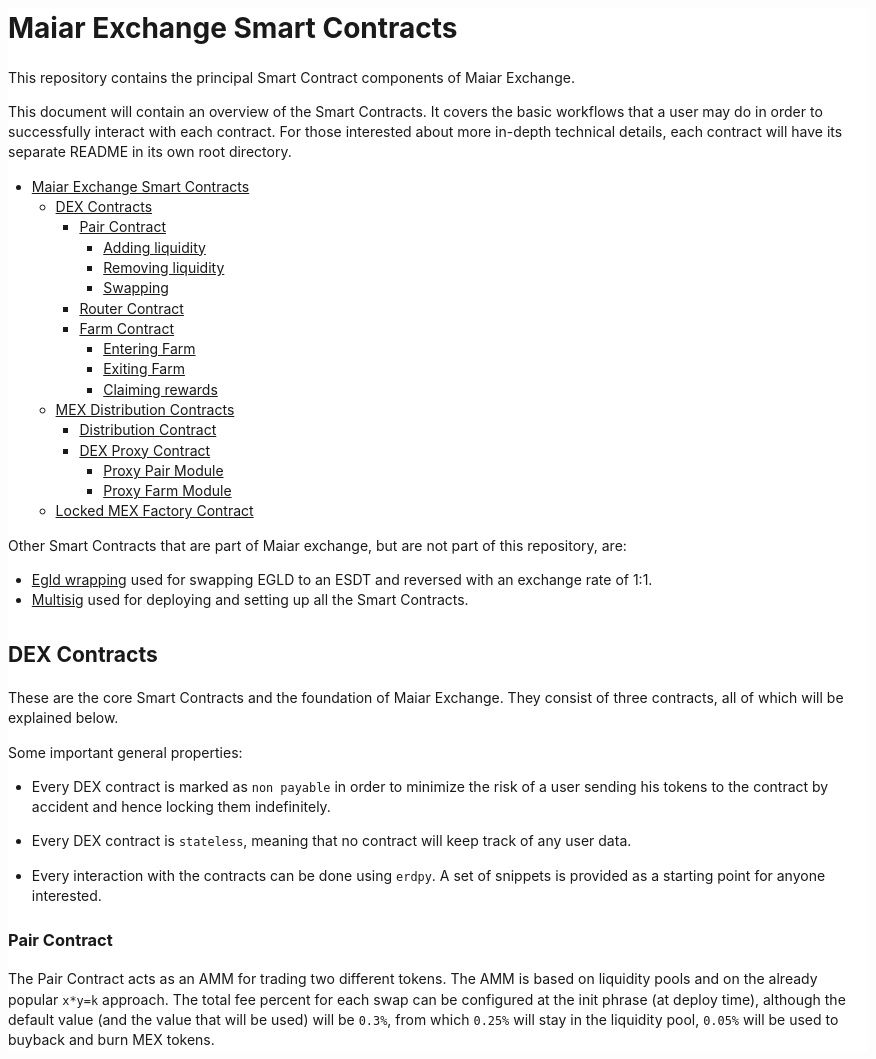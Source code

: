 # Maiar Exchange Smart Contracts

This repository contains the principal Smart Contract components of Maiar Exchange.

This document will contain an overview of the Smart Contracts. It covers the basic workflows that a user may do in order to successfully interact with each contract. For those interested about more in-depth technical details, each contract will have its separate  README in its own root directory.

- [Maiar Exchange Smart Contracts](#maiar-exchange-smart-contracts)
  - [DEX Contracts](#dex-contracts)
    - [Pair Contract](#pair-contract)
      - [Adding liquidity](#adding-liquidity)
      - [Removing liquidity](#removing-liquidity)
      - [Swapping](#swapping)
    - [Router Contract](#router-contract)
    - [Farm Contract](#farm-contract)
      - [Entering Farm](#entering-farm)
      - [Exiting Farm](#exiting-farm)
      - [Claiming rewards](#claiming-rewards)
  - [MEX Distribution Contracts](#mex-distribution-contracts)
    - [Distribution Contract](#distribution-contract)
    - [DEX Proxy Contract](#dex-proxy-contract)
      - [Proxy Pair Module](#proxy-pair-module)
      - [Proxy Farm Module](#proxy-farm-module)
  - [Locked MEX Factory Contract](#locked-mex-factory-contract)

Other Smart Contracts that are part of Maiar exchange, but are not part of this repository, are:

- [Egld wrapping](https://github.com/ElrondNetwork/sc-bridge-elrond/tree/main/egld-esdt-swap) used for swapping EGLD to an ESDT and reversed with an exchange rate of 1:1.
- [Multisig](https://github.com/ElrondNetwork/sc-bridge-elrond/tree/main/multisig)
used for deploying and setting up all the Smart Contracts.

## DEX Contracts

These are the core Smart Contracts and the foundation of Maiar Exchange. They consist of three contracts, all of which will be explained below.

Some important general properties:

- Every DEX contract is marked as `non payable` in order to minimize the risk of a user sending his tokens to the contract by accident and hence locking them indefinitely.

- Every DEX contract is `stateless`, meaning that no contract will keep track of any user data.
  
- Every interaction with the contracts can be done using `erdpy`. A set of snippets is provided as a starting point for anyone interested.

### Pair Contract

The Pair Contract acts as an AMM for trading two different tokens. The AMM is based on liquidity pools and on the already popular `x*y=k` approach. The total fee percent for each swap can be configured at the init phrase (at deploy time), although the default value (and the value that will be used) will be `0.3%`, from which `0.25%` will stay in the liquidity pool, `0.05%` will be used to buyback and burn MEX tokens.
